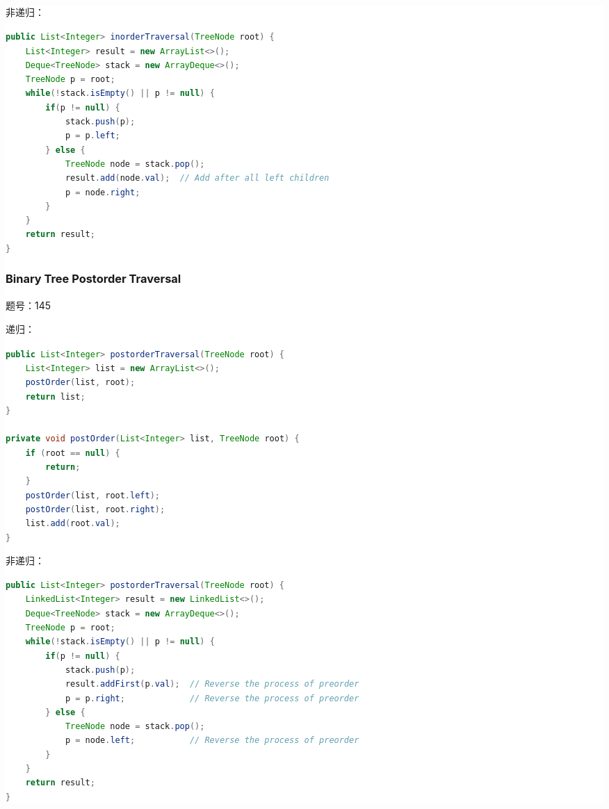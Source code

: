 ```java
```

非递归：

```java
public List<Integer> inorderTraversal(TreeNode root) {
    List<Integer> result = new ArrayList<>();
    Deque<TreeNode> stack = new ArrayDeque<>();
    TreeNode p = root;
    while(!stack.isEmpty() || p != null) {
        if(p != null) {
            stack.push(p);
            p = p.left;
        } else {
            TreeNode node = stack.pop();
            result.add(node.val);  // Add after all left children
            p = node.right;
        }
    }
    return result;
}
```

### Binary Tree Postorder Traversal

题号：145

递归：

```java
public List<Integer> postorderTraversal(TreeNode root) {
    List<Integer> list = new ArrayList<>();
    postOrder(list, root);
    return list;
}

private void postOrder(List<Integer> list, TreeNode root) {
    if (root == null) {
        return;
    }
    postOrder(list, root.left);
    postOrder(list, root.right);
    list.add(root.val);
}
```

非递归：

```java
public List<Integer> postorderTraversal(TreeNode root) {
    LinkedList<Integer> result = new LinkedList<>();
    Deque<TreeNode> stack = new ArrayDeque<>();
    TreeNode p = root;
    while(!stack.isEmpty() || p != null) {
        if(p != null) {
            stack.push(p);
            result.addFirst(p.val);  // Reverse the process of preorder
            p = p.right;             // Reverse the process of preorder
        } else {
            TreeNode node = stack.pop();
            p = node.left;           // Reverse the process of preorder
        }
    }
    return result;
}
```
